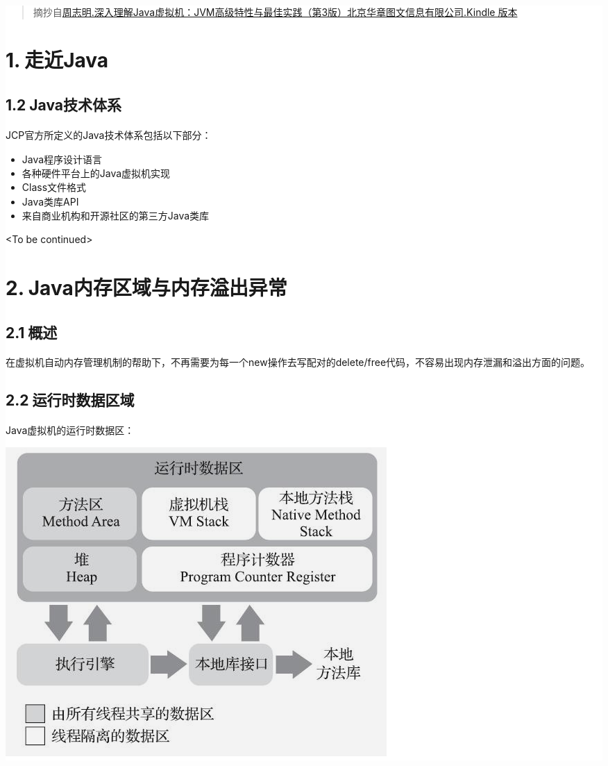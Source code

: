 > 摘抄自[周志明.深入理解Java虚拟机：JVM高级特性与最佳实践（第3版）北京华章图文信息有限公司.Kindle 版本](https://www.amazon.cn/dp/B082PTTSNB/ref=sr_1_1?crid=117XJLCB8Y06O\&keywords=%E6%B7%B1%E5%85%A5%E7%90%86%E8%A7%A3java%E8%99%9A%E6%8B%9F%E6%9C%BA\&qid=1677240608\&s=digital-text\&sprefix=%E6%B7%B1%E5%85%A5%E7%90%86%E8%A7%A3%2Cdigital-text%2C104\&sr=1-1)

# 1. 走近Java

## 1.2 Java技术体系

JCP官方所定义的Java技术体系包括以下部分：

*   Java程序设计语言
*   各种硬件平台上的Java虚拟机实现
*   Class文件格式
*   Java类库API
*   来自商业机构和开源社区的第三方Java类库

\<To be continued>

# 2. Java内存区域与内存溢出异常

## 2.1 概述

在虚拟机自动内存管理机制的帮助下，不再需要为每一个new操作去写配对的delete/free代码，不容易出现内存泄漏和溢出方面的问题。

## 2.2 运行时数据区域

Java虚拟机的运行时数据区：

![image](https://github.com/janwee-sha/reading-notes/blob/main/Java/images/JVM.in.Depth/Figure.2.1.png)
